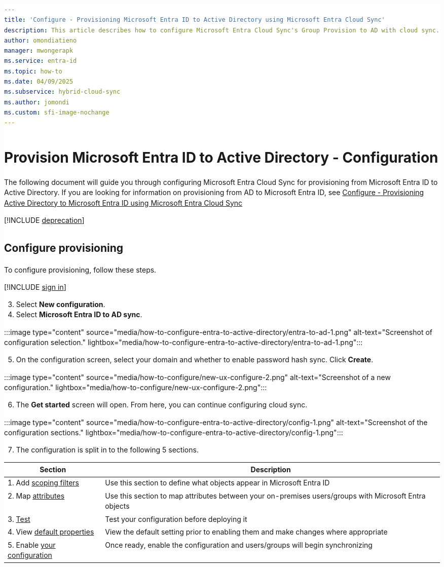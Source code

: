 ```yaml
---
title: 'Configure - Provisioning Microsoft Entra ID to Active Directory using Microsoft Entra Cloud Sync'
description: This article describes how to configure Microsoft Entra Cloud Sync's Group Provision to AD with cloud sync.
author: omondiatieno
manager: mwongerapk
ms.service: entra-id
ms.topic: how-to
ms.date: 04/09/2025
ms.subservice: hybrid-cloud-sync
ms.author: jomondi
ms.custom: sfi-image-nochange
---
```


# Provision Microsoft Entra ID to Active Directory - Configuration
The following document will guide you through configuring Microsoft Entra Cloud Sync for provisioning from Microsoft Entra ID to Active Directory. If you are looking for information on provisioning from AD to Microsoft Entra ID, see [ Configure - Provisioning Active Directory to Microsoft Entra ID using Microsoft Entra Cloud Sync](how-to-configure.md)

[!INCLUDE [deprecation](~/includes/gwb-v2-deprecation.md)]


## Configure provisioning
To configure provisioning, follow these steps.

 [!INCLUDE [sign in](../../../includes/cloud-sync-sign-in.md)]
 
 3. Select **New configuration**.
 4. Select **Microsoft Entra ID to AD sync**.

 :::image type="content" source="media/how-to-configure-entra-to-active-directory/entra-to-ad-1.png" alt-text="Screenshot of configuration selection." lightbox="media/how-to-configure-entra-to-active-directory/entra-to-ad-1.png":::

 5. On the configuration screen, select your domain and whether to enable password hash sync. Click **Create**. 
 
 :::image type="content" source="media/how-to-configure/new-ux-configure-2.png" alt-text="Screenshot of a new configuration." lightbox="media/how-to-configure/new-ux-configure-2.png":::

 6. The **Get started** screen will open. From here, you can continue configuring cloud sync.

 :::image type="content" source="media/how-to-configure-entra-to-active-directory/config-1.png" alt-text="Screenshot of the configuration sections." lightbox="media/how-to-configure-entra-to-active-directory/config-1.png":::

 7. The configuration is split in to the following 5 sections.

  |Section|Description|
  |-----|-----|
  |1. Add [scoping filters](#scope-provisioning-to-specific-groups)|Use this section to define what objects appear in Microsoft Entra ID|
  |2. Map [attributes](#attribute-mapping)|Use this section to map attributes between your on-premises users/groups with Microsoft Entra objects|
  |3. [Test](#on-demand-provisioning)|Test your configuration before deploying it|
  |4. View [default properties](#accidental-deletions-and-email-notifications)|View the default setting prior to enabling them and make changes where appropriate|
  |5. Enable [your configuration](#enable-your-configuration)|Once ready, enable the configuration and users/groups will begin synchronizing|
